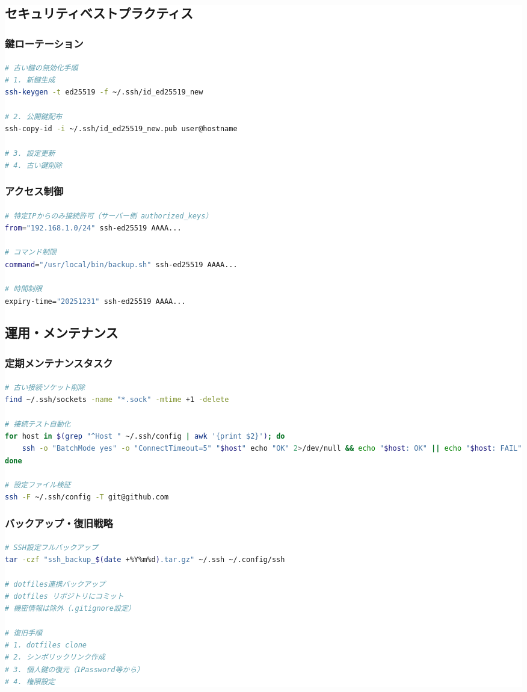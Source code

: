## セキュリティベストプラクティス

### 鍵ローテーション
```bash
# 古い鍵の無効化手順
# 1. 新鍵生成
ssh-keygen -t ed25519 -f ~/.ssh/id_ed25519_new

# 2. 公開鍵配布
ssh-copy-id -i ~/.ssh/id_ed25519_new.pub user@hostname

# 3. 設定更新
# 4. 古い鍵削除
```

### アクセス制御
```bash
# 特定IPからのみ接続許可（サーバー側 authorized_keys）
from="192.168.1.0/24" ssh-ed25519 AAAA...

# コマンド制限
command="/usr/local/bin/backup.sh" ssh-ed25519 AAAA...

# 時間制限
expiry-time="20251231" ssh-ed25519 AAAA...
```

## 運用・メンテナンス

### 定期メンテナンスタスク
```bash
# 古い接続ソケット削除
find ~/.ssh/sockets -name "*.sock" -mtime +1 -delete

# 接続テスト自動化
for host in $(grep "^Host " ~/.ssh/config | awk '{print $2}'); do
    ssh -o "BatchMode yes" -o "ConnectTimeout=5" "$host" echo "OK" 2>/dev/null && echo "$host: OK" || echo "$host: FAIL"
done

# 設定ファイル検証
ssh -F ~/.ssh/config -T git@github.com
```

### バックアップ・復旧戦略
```bash
# SSH設定フルバックアップ
tar -czf "ssh_backup_$(date +%Y%m%d).tar.gz" ~/.ssh ~/.config/ssh

# dotfiles連携バックアップ
# dotfiles リポジトリにコミット
# 機密情報は除外（.gitignore設定）

# 復旧手順
# 1. dotfiles clone
# 2. シンボリックリンク作成
# 3. 個人鍵の復元（1Password等から）
# 4. 権限設定
```
